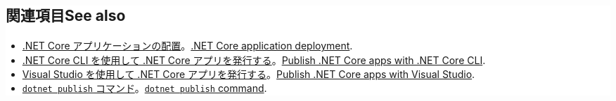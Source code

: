 ## <a name="see-also"></a><span data-ttu-id="28c8c-186">関連項目</span><span class="sxs-lookup"><span data-stu-id="28c8c-186">See also</span></span>

- <span data-ttu-id="28c8c-187">[.NET Core アプリケーションの配置](index.md)。</span><span class="sxs-lookup"><span data-stu-id="28c8c-187">[.NET Core application deployment](index.md).</span></span>
- <span data-ttu-id="28c8c-188">[.NET Core CLI を使用して .NET Core アプリを発行する](deploy-with-cli.md)。</span><span class="sxs-lookup"><span data-stu-id="28c8c-188">[Publish .NET Core apps with .NET Core CLI](deploy-with-cli.md).</span></span>
- <span data-ttu-id="28c8c-189">[Visual Studio を使用して .NET Core アプリを発行する](deploy-with-vs.md)。</span><span class="sxs-lookup"><span data-stu-id="28c8c-189">[Publish .NET Core apps with Visual Studio](deploy-with-vs.md).</span></span>
- <span data-ttu-id="28c8c-190">[`dotnet publish` コマンド](../tools/dotnet-publish.md)。</span><span class="sxs-lookup"><span data-stu-id="28c8c-190">[`dotnet publish` command](../tools/dotnet-publish.md).</span></span>
